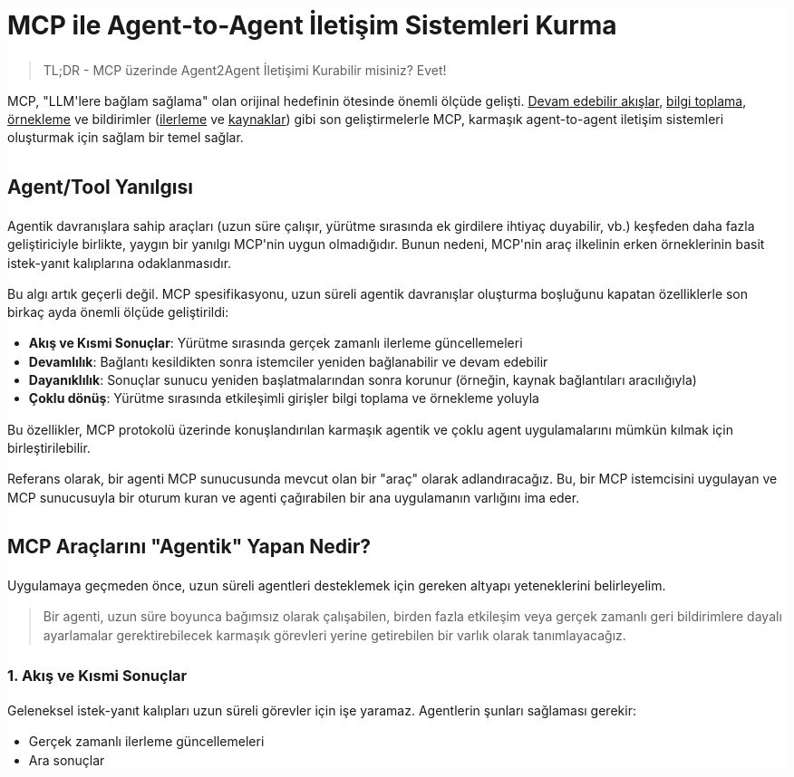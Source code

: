 
# MCP ile Agent-to-Agent İletişim Sistemleri Kurma

> TL;DR - MCP üzerinde Agent2Agent İletişimi Kurabilir misiniz? Evet!

MCP, "LLM'lere bağlam sağlama" olan orijinal hedefinin ötesinde önemli ölçüde gelişti. [Devam edebilir akışlar](https://modelcontextprotocol.io/docs/concepts/transports#resumability-and-redelivery), [bilgi toplama](https://modelcontextprotocol.io/specification/2025-06-18/client/elicitation), [örnekleme](https://modelcontextprotocol.io/specification/2025-06-18/client/sampling) ve bildirimler ([ilerleme](https://modelcontextprotocol.io/specification/2025-06-18/basic/utilities/progress) ve [kaynaklar](https://modelcontextprotocol.io/specification/2025-06-18/schema#resourceupdatednotification)) gibi son geliştirmelerle MCP, karmaşık agent-to-agent iletişim sistemleri oluşturmak için sağlam bir temel sağlar.

## Agent/Tool Yanılgısı

Agentik davranışlara sahip araçları (uzun süre çalışır, yürütme sırasında ek girdilere ihtiyaç duyabilir, vb.) keşfeden daha fazla geliştiriciyle birlikte, yaygın bir yanılgı MCP'nin uygun olmadığıdır. Bunun nedeni, MCP'nin araç ilkelinin erken örneklerinin basit istek-yanıt kalıplarına odaklanmasıdır.

Bu algı artık geçerli değil. MCP spesifikasyonu, uzun süreli agentik davranışlar oluşturma boşluğunu kapatan özelliklerle son birkaç ayda önemli ölçüde geliştirildi:

- **Akış ve Kısmi Sonuçlar**: Yürütme sırasında gerçek zamanlı ilerleme güncellemeleri
- **Devamlılık**: Bağlantı kesildikten sonra istemciler yeniden bağlanabilir ve devam edebilir
- **Dayanıklılık**: Sonuçlar sunucu yeniden başlatmalarından sonra korunur (örneğin, kaynak bağlantıları aracılığıyla)
- **Çoklu dönüş**: Yürütme sırasında etkileşimli girişler bilgi toplama ve örnekleme yoluyla

Bu özellikler, MCP protokolü üzerinde konuşlandırılan karmaşık agentik ve çoklu agent uygulamalarını mümkün kılmak için birleştirilebilir.

Referans olarak, bir agenti MCP sunucusunda mevcut olan bir "araç" olarak adlandıracağız. Bu, bir MCP istemcisini uygulayan ve MCP sunucusuyla bir oturum kuran ve agenti çağırabilen bir ana uygulamanın varlığını ima eder.

## MCP Araçlarını "Agentik" Yapan Nedir?

Uygulamaya geçmeden önce, uzun süreli agentleri desteklemek için gereken altyapı yeteneklerini belirleyelim.

> Bir agenti, uzun süre boyunca bağımsız olarak çalışabilen, birden fazla etkileşim veya gerçek zamanlı geri bildirimlere dayalı ayarlamalar gerektirebilecek karmaşık görevleri yerine getirebilen bir varlık olarak tanımlayacağız.

### 1. Akış ve Kısmi Sonuçlar

Geleneksel istek-yanıt kalıpları uzun süreli görevler için işe yaramaz. Agentlerin şunları sağlaması gerekir:

- Gerçek zamanlı ilerleme güncellemeleri
- Ara sonuçlar
